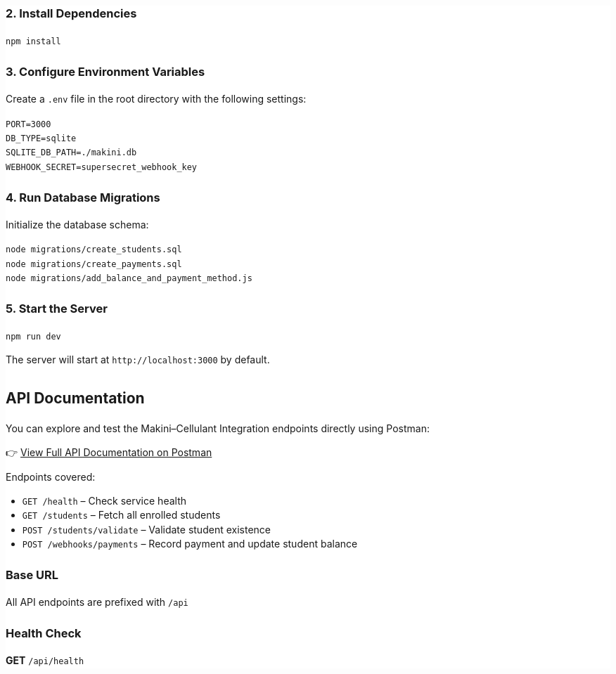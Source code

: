 ### 2. Install Dependencies

```bash
npm install
```

### 3. Configure Environment Variables

Create a `.env` file in the root directory with the following settings:

```env
PORT=3000
DB_TYPE=sqlite
SQLITE_DB_PATH=./makini.db
WEBHOOK_SECRET=supersecret_webhook_key
```

### 4. Run Database Migrations

Initialize the database schema:

```bash
node migrations/create_students.sql
node migrations/create_payments.sql
node migrations/add_balance_and_payment_method.js
```

### 5. Start the Server

```bash
npm run dev
```

The server will start at `http://localhost:3000` by default.

##  API Documentation

You can explore and test the Makini–Cellulant Integration endpoints directly using Postman:

👉 [View Full API Documentation on Postman](https://documenter.getpostman.com/view/28066032/2sB3WmThhK#7d0be731-640b-4dfb-83a8-2298c0742aa2)

Endpoints covered:
- `GET /health` – Check service health
- `GET /students` – Fetch all enrolled students
- `POST /students/validate` – Validate student existence
- `POST /webhooks/payments` – Record payment and update student balance


### Base URL

All API endpoints are prefixed with `/api`

### Health Check

**GET** `/api/health`
